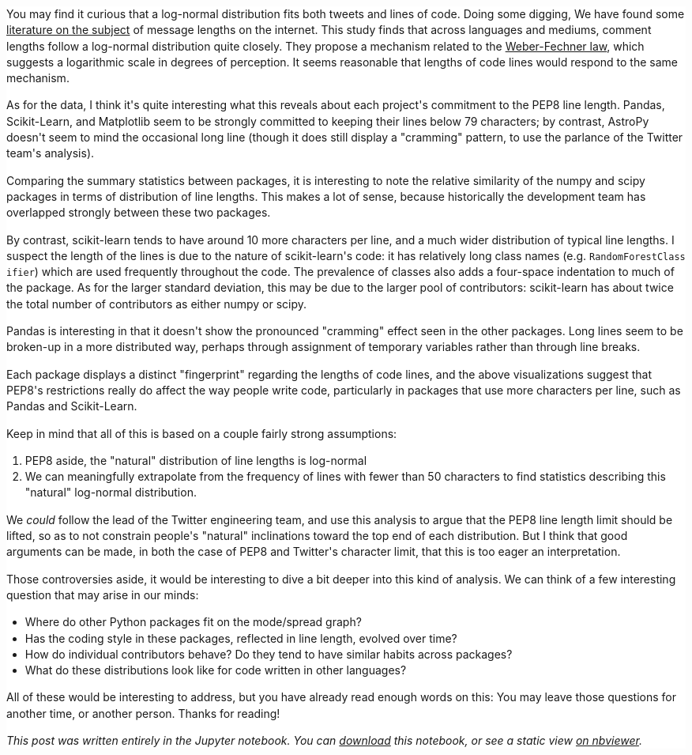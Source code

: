 You may find it curious that a log-normal distribution fits both tweets and lines of code. Doing some digging, We have found some [literature on the subject](https://epjdatascience.springeropen.com/articles/10.1140/epjds14) of message lengths on the internet. This study finds that across languages and mediums, comment lengths follow a log-normal distribution quite closely. They propose a mechanism related to the [Weber-Fechner law](https://en.wikipedia.org/wiki/Weber%E2%80%93Fechner_law), which suggests a logarithmic scale in degrees of perception. It seems reasonable that lengths of code lines would respond to the same mechanism.

As for the data, I think it's quite interesting what this reveals about each project's commitment to the PEP8 line length.
Pandas, Scikit-Learn, and Matplotlib seem to be strongly committed to keeping their lines below 79 characters; by contrast, AstroPy doesn't seem to mind the occasional long line (though it does still display a "cramming" pattern, to use the parlance of the Twitter team's analysis).

Comparing the summary statistics between packages, it is interesting to note the relative similarity of the numpy and scipy packages in terms of distribution of line lengths. This makes a lot of sense, because historically the development team has overlapped strongly between these two packages.

By contrast, scikit-learn tends to have around 10 more characters per line, and a much wider distribution of typical line lengths. I suspect the length of the lines is due to the nature of scikit-learn's code: it has relatively long class names (e.g. ``RandomForestClassifier``) which are used frequently throughout the code. The prevalence of classes also adds a four-space indentation to much of the package.
As for the larger standard deviation, this may be due to the larger pool of contributors: scikit-learn has about twice the total number of contributors as either numpy or scipy.

Pandas is interesting in that it doesn't show the pronounced "cramming" effect seen in the other packages. Long lines seem to be broken-up in a more distributed way, perhaps through assignment of temporary variables rather than through line breaks.

Each package displays a distinct "fingerprint" regarding the lengths of code lines, and the above visualizations suggest that PEP8's restrictions really do affect the way people write code, particularly in packages that use more characters per line, such as Pandas and Scikit-Learn.

Keep in mind that all of this is based on a couple fairly strong assumptions:

1. PEP8 aside, the "natural" distribution of line lengths is log-normal
2. We can meaningfully extrapolate from the frequency of lines with fewer than 50 characters to find statistics describing this "natural" log-normal distribution.

We *could* follow the lead of the Twitter engineering team, and use this analysis to argue that the PEP8 line length limit should be lifted, so as to not constrain people's "natural" inclinations toward the top end of each distribution. But I think that good arguments can be made, in both the case of PEP8 and Twitter's character limit, that this is too eager an interpretation.

Those controversies aside, it would be interesting to dive a bit deeper into this kind of analysis. We can think of a few interesting question that may arise in our minds:

- Where do other Python packages fit on the mode/spread graph?
- Has the coding style in these packages, reflected in line length, evolved over time?
- How do individual contributors behave? Do they tend to have similar habits across packages?
- What do these distributions look like for code written in other languages?

All of these would be interesting to address, but you have already read enough words on this: You may leave those questions for another time, or another person. Thanks for reading!

*This post was written entirely in the Jupyter notebook.  You can
[download](http://jakevdp.github.io/downloads/notebooks/PEP8LineLengths.ipynb)
this notebook, or see a static view
[on nbviewer](http://nbviewer.jupyter.org/url/jakevdp.github.io/downloads/notebooks/PEP8LineLengths.ipynb).*
